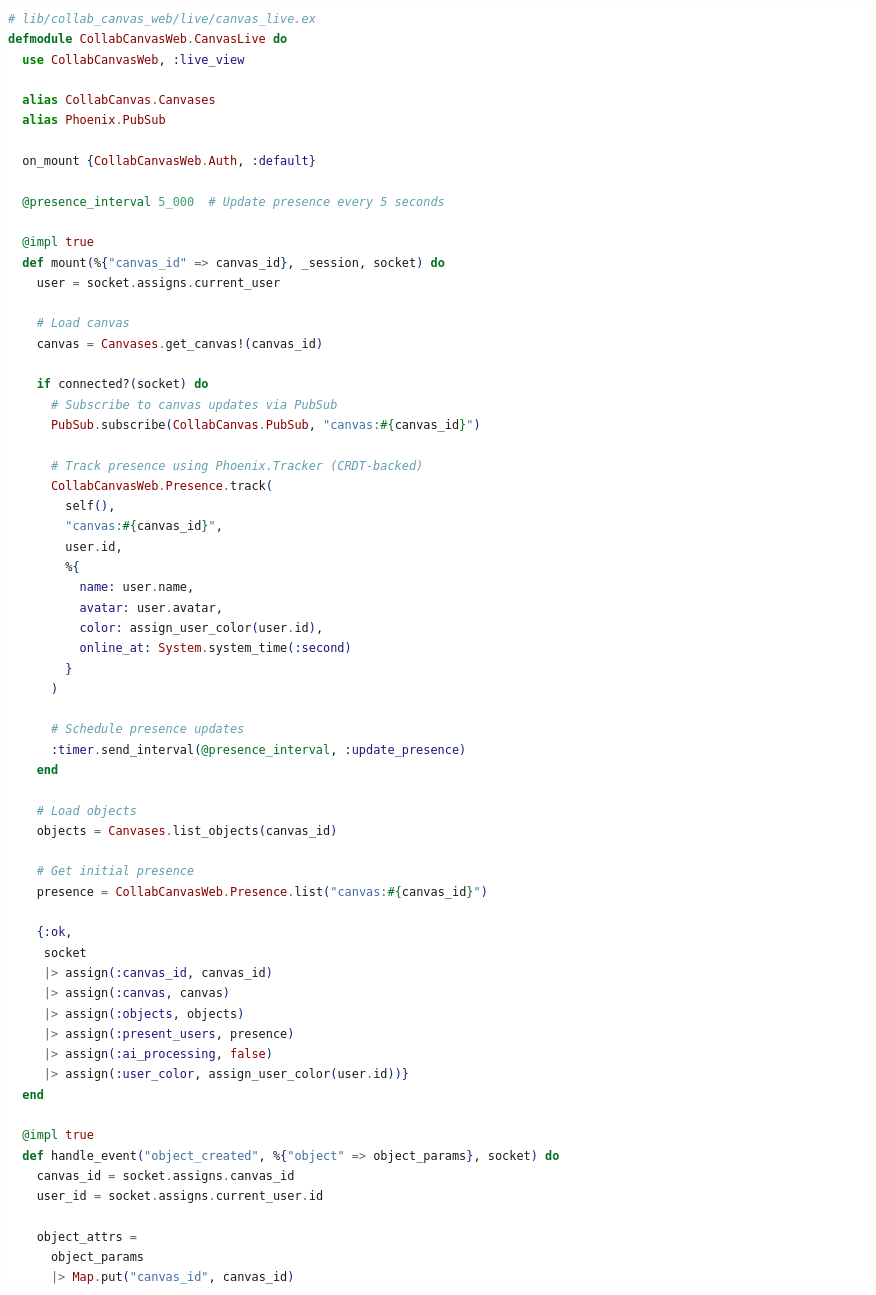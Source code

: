 ```elixir
# lib/collab_canvas_web/live/canvas_live.ex
defmodule CollabCanvasWeb.CanvasLive do
  use CollabCanvasWeb, :live_view

  alias CollabCanvas.Canvases
  alias Phoenix.PubSub

  on_mount {CollabCanvasWeb.Auth, :default}

  @presence_interval 5_000  # Update presence every 5 seconds

  @impl true
  def mount(%{"canvas_id" => canvas_id}, _session, socket) do
    user = socket.assigns.current_user

    # Load canvas
    canvas = Canvases.get_canvas!(canvas_id)

    if connected?(socket) do
      # Subscribe to canvas updates via PubSub
      PubSub.subscribe(CollabCanvas.PubSub, "canvas:#{canvas_id}")

      # Track presence using Phoenix.Tracker (CRDT-backed)
      CollabCanvasWeb.Presence.track(
        self(),
        "canvas:#{canvas_id}",
        user.id,
        %{
          name: user.name,
          avatar: user.avatar,
          color: assign_user_color(user.id),
          online_at: System.system_time(:second)
        }
      )

      # Schedule presence updates
      :timer.send_interval(@presence_interval, :update_presence)
    end

    # Load objects
    objects = Canvases.list_objects(canvas_id)

    # Get initial presence
    presence = CollabCanvasWeb.Presence.list("canvas:#{canvas_id}")

    {:ok,
     socket
     |> assign(:canvas_id, canvas_id)
     |> assign(:canvas, canvas)
     |> assign(:objects, objects)
     |> assign(:present_users, presence)
     |> assign(:ai_processing, false)
     |> assign(:user_color, assign_user_color(user.id))}
  end

  @impl true
  def handle_event("object_created", %{"object" => object_params}, socket) do
    canvas_id = socket.assigns.canvas_id
    user_id = socket.assigns.current_user.id

    object_attrs =
      object_params
      |> Map.put("canvas_id", canvas_id)
```